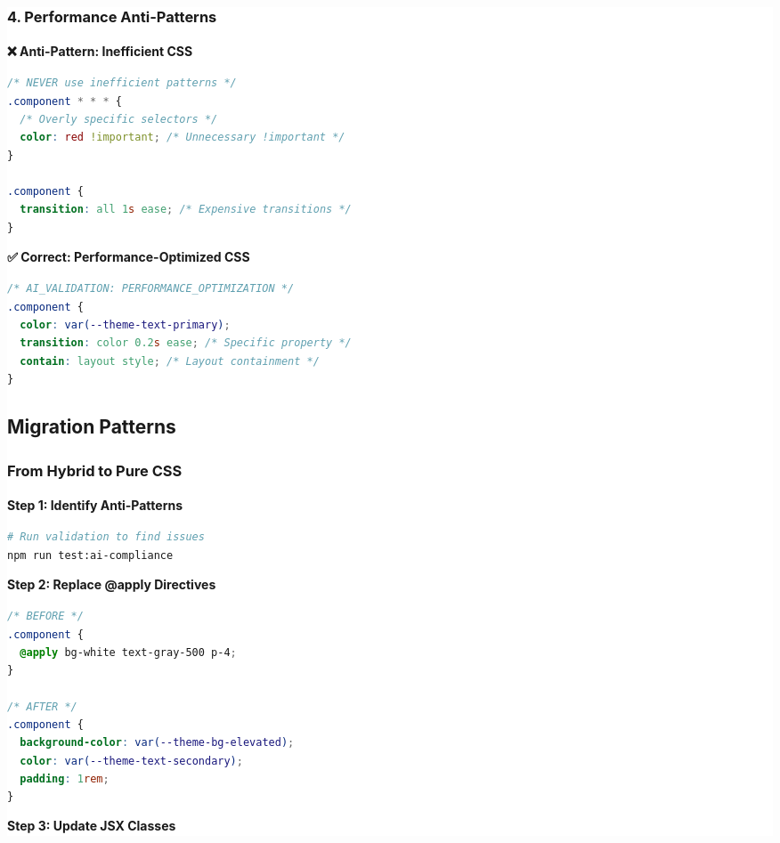 ### 4. Performance Anti-Patterns

**❌ Anti-Pattern: Inefficient CSS**

```css
/* NEVER use inefficient patterns */
.component * * * {
  /* Overly specific selectors */
  color: red !important; /* Unnecessary !important */
}

.component {
  transition: all 1s ease; /* Expensive transitions */
}
```

**✅ Correct: Performance-Optimized CSS**

```css
/* AI_VALIDATION: PERFORMANCE_OPTIMIZATION */
.component {
  color: var(--theme-text-primary);
  transition: color 0.2s ease; /* Specific property */
  contain: layout style; /* Layout containment */
}
```

## Migration Patterns

### From Hybrid to Pure CSS

**Step 1: Identify Anti-Patterns**

```bash
# Run validation to find issues
npm run test:ai-compliance
```

**Step 2: Replace @apply Directives**

```css
/* BEFORE */
.component {
  @apply bg-white text-gray-500 p-4;
}

/* AFTER */
.component {
  background-color: var(--theme-bg-elevated);
  color: var(--theme-text-secondary);
  padding: 1rem;
}
```

**Step 3: Update JSX Classes**
